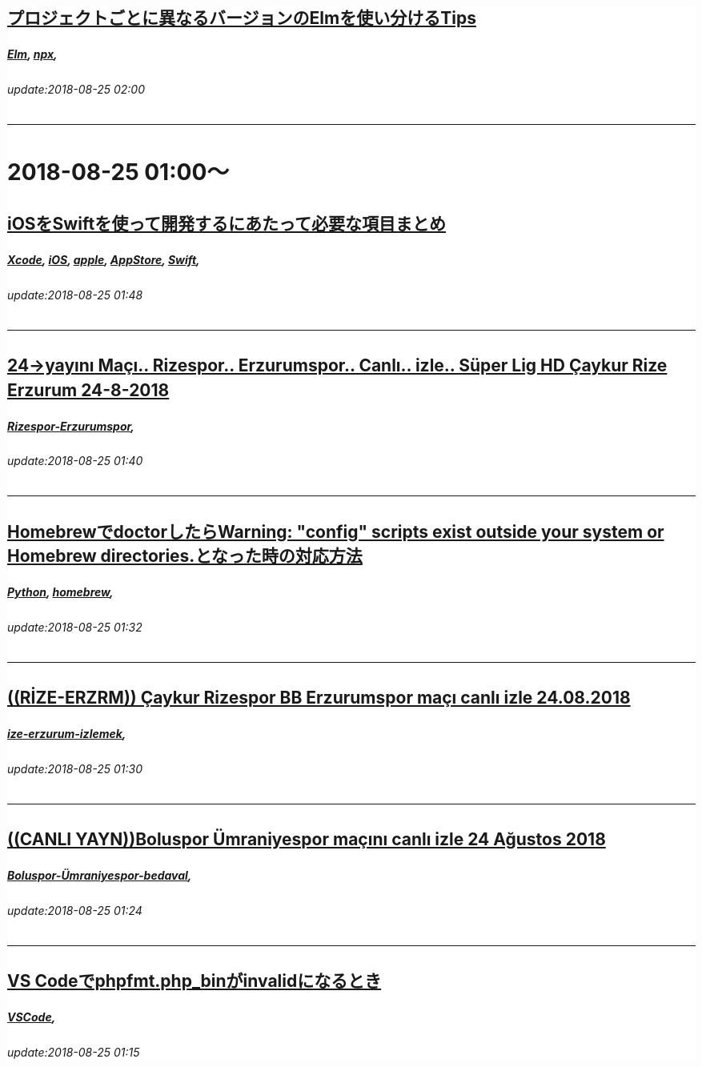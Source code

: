 ## [プロジェクトごとに異なるバージョンのElmを使い分けるTips](https://qiita.com/arowM/items/ed3112a77fa3ca2355d8)
##### [Elm](https://qiita.com/tags/Elm), [npx](https://qiita.com/tags/npx), 
###### update:2018-08-25 02:00
---




# 2018-08-25 01:00～
## [iOSをSwiftを使って開発するにあたって必要な項目まとめ](https://qiita.com/xxminamixx/items/f125900ab59bcf531c3c)
##### [Xcode](https://qiita.com/tags/Xcode), [iOS](https://qiita.com/tags/iOS), [apple](https://qiita.com/tags/apple), [AppStore](https://qiita.com/tags/AppStore), [Swift](https://qiita.com/tags/Swift), 
###### update:2018-08-25 01:48
---
## [24->yayını Maçı.. Rizespor.. Erzurumspor.. Canlı.. izle.. Süper Lig HD Çaykur Rize Erzurum 24-8-2018](https://qiita.com/ygyt/items/f8ba2d4e0cd150ff9a5c)
##### [Rizespor-Erzurumspor](https://qiita.com/tags/Rizespor-Erzurumspor), 
###### update:2018-08-25 01:40
---
## [HomebrewでdoctorしたらWarning: "config" scripts exist outside your system or Homebrew directories.となった時の対応方法](https://qiita.com/ponsuke0531/items/7ede97f6abe6129802c1)
##### [Python](https://qiita.com/tags/Python), [homebrew](https://qiita.com/tags/homebrew), 
###### update:2018-08-25 01:32
---
## [((RİZE-ERZRM)) Çaykur Rizespor BB Erzurumspor maçı canlı izle 24.08.2018](https://qiita.com/cerbedertses/items/a454040fae76dc74e996)
##### [ize-erzurum-izlemek](https://qiita.com/tags/ize-erzurum-izlemek), 
###### update:2018-08-25 01:30
---
## [((CANLI YAYN))Boluspor Ümraniyespor maçını canlı izle 24 Ağustos 2018](https://qiita.com/certmelert/items/d892f32bdd03d380cd93)
##### [Boluspor-Ümraniyespor-bedaval](https://qiita.com/tags/Boluspor-Ümraniyespor-bedaval), 
###### update:2018-08-25 01:24
---
## [VS Codeでphpfmt.php_binがinvalidになるとき](https://qiita.com/kabayan/items/906d740b0454aa5ba0ce)
##### [VSCode](https://qiita.com/tags/VSCode), 
###### update:2018-08-25 01:15